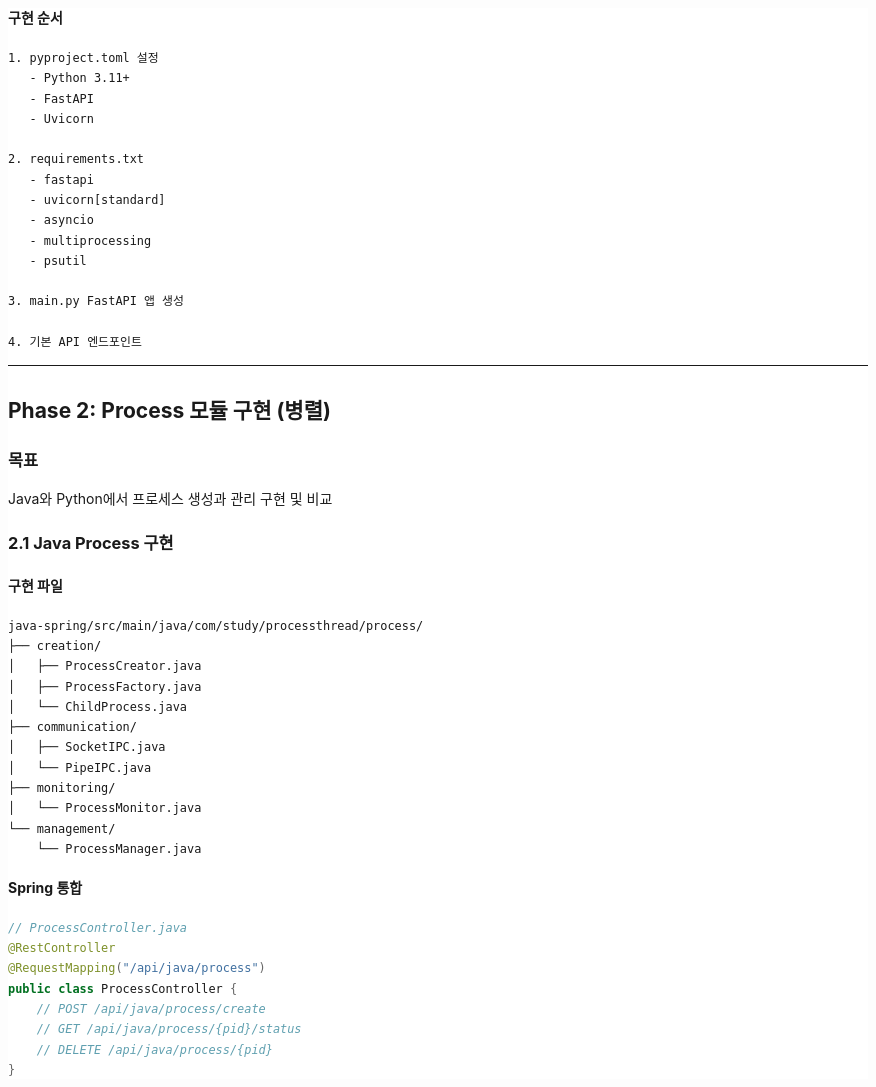 #### 구현 순서
```
1. pyproject.toml 설정
   - Python 3.11+
   - FastAPI
   - Uvicorn

2. requirements.txt
   - fastapi
   - uvicorn[standard]
   - asyncio
   - multiprocessing
   - psutil

3. main.py FastAPI 앱 생성

4. 기본 API 엔드포인트
```

---

## Phase 2: Process 모듈 구현 (병렬)

### 목표
Java와 Python에서 프로세스 생성과 관리 구현 및 비교

### 2.1 Java Process 구현

#### 구현 파일
```
java-spring/src/main/java/com/study/processthread/process/
├── creation/
│   ├── ProcessCreator.java
│   ├── ProcessFactory.java
│   └── ChildProcess.java
├── communication/
│   ├── SocketIPC.java
│   └── PipeIPC.java
├── monitoring/
│   └── ProcessMonitor.java
└── management/
    └── ProcessManager.java
```

#### Spring 통합
```java
// ProcessController.java
@RestController
@RequestMapping("/api/java/process")
public class ProcessController {
    // POST /api/java/process/create
    // GET /api/java/process/{pid}/status
    // DELETE /api/java/process/{pid}
}
```
